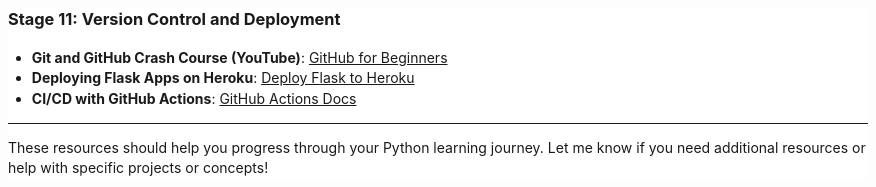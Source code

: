 
### **Stage 11: Version Control and Deployment**
- **Git and GitHub Crash Course (YouTube)**: [GitHub for Beginners](https://www.youtube.com/watch?v=SWYqp7iY_Tc)
- **Deploying Flask Apps on Heroku**: [Deploy Flask to Heroku](https://devcenter.heroku.com/articles/getting-started-with-python)
- **CI/CD with GitHub Actions**: [GitHub Actions Docs](https://docs.github.com/en/actions)

---

These resources should help you progress through your Python learning journey. Let me know if you need additional resources or help with specific projects or concepts!


